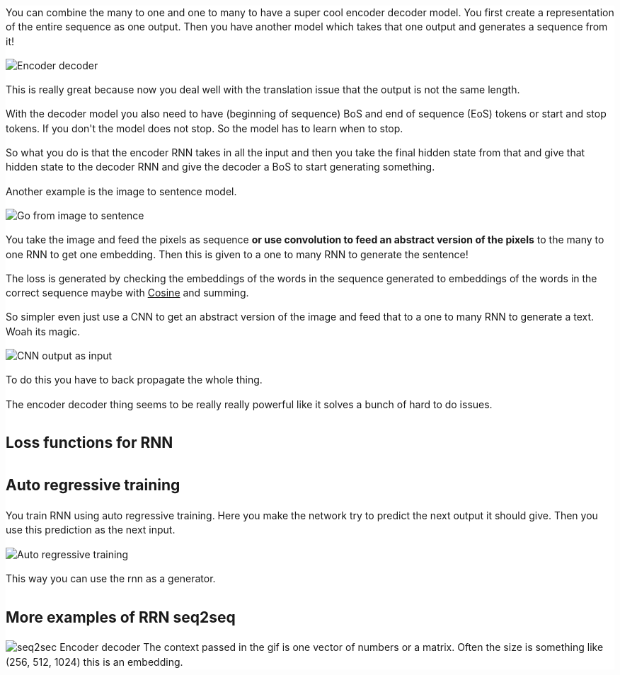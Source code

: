 You can combine the many to one and one to many to have a super cool encoder decoder model. You first create a representation of the entire sequence as one output. Then you have another model which takes that one output and generates a sequence from it!

![Encoder decoder](Pasted%20image%2020220612024153.png)

This is really great because now you deal well with the translation issue that the output is not the same length. 

With the decoder model you also need to have (beginning of sequence) BoS and end of sequence (EoS) tokens or start and stop tokens. If you don't the model does not stop. So the model has to learn when to stop.

So what you do is that the encoder RNN takes in all the input and then you take the final hidden state from that and give that hidden state to the decoder RNN and give the decoder a BoS to start generating something. 

Another example is the image to sentence model. 

![Go from image to sentence](Pasted%20image%2020220612024702.png)

You take the image and feed the pixels as sequence **or use convolution to feed an abstract version of the pixels** to the many to one RNN to get one embedding. Then this is given to a one to many RNN to generate the sentence!

The loss is generated by checking the embeddings of the words in the sequence generated to embeddings of the words in the correct sequence maybe with [Cosine](Cosine.md) and summing. 

So simpler even just use a CNN to get an abstract version of the image and feed that to a one to many RNN to generate a text. Woah its magic. 

![CNN output as input](Pasted%20image%2020220612025318.png)

To do this you have to back propagate the whole thing. 


The encoder decoder thing seems to be really really powerful like it solves a bunch of hard to do issues. 

## Loss functions for RNN

## Auto regressive training
You train RNN using auto regressive training. Here you make the network try to predict the next output it should give. Then you use this prediction as the next input. 

![Auto regressive training](Pasted%20image%2020220928135346.png)

This way you can use the rnn as a generator. 

## More examples of RRN seq2seq

![seq2sec Encoder decoder](vlc_bjY9igPHm2.gif)
The context passed in the gif is one vector of numbers or a matrix. Often the size is something like (256, 512, 1024) this is an embedding. 
